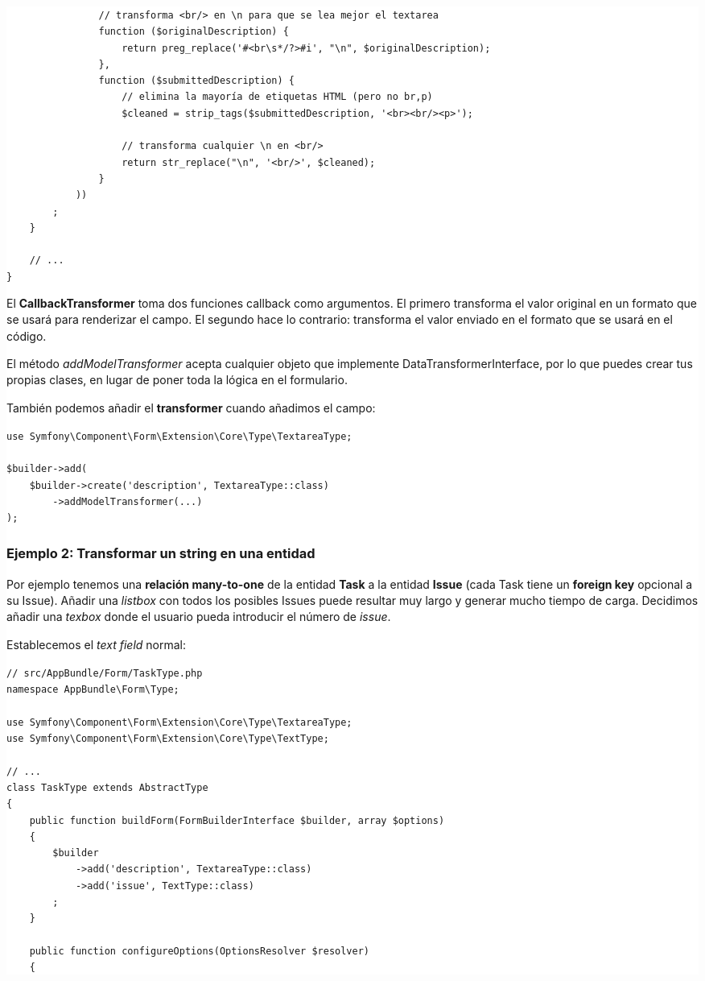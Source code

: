```
                // transforma <br/> en \n para que se lea mejor el textarea
                function ($originalDescription) {
                    return preg_replace('#<br\s*/?>#i', "\n", $originalDescription);
                },
                function ($submittedDescription) {
                    // elimina la mayoría de etiquetas HTML (pero no br,p)
                    $cleaned = strip_tags($submittedDescription, '<br><br/><p>');

                    // transforma cualquier \n en <br/>
                    return str_replace("\n", '<br/>', $cleaned);
                }
            ))
        ;
    }

    // ...
}
```

El **CallbackTransformer** toma dos funciones callback como argumentos. El primero transforma el valor original en un formato que se usará para renderizar el campo. El segundo hace lo contrario: transforma el valor enviado en el formato que se usará en el código.

El método _addModelTransformer_ acepta cualquier objeto que implemente DataTransformerInterface, por lo que puedes crear tus propias clases, en lugar de poner toda la lógica en el formulario.

También podemos añadir el **transformer** cuando añadimos el campo:

```
use Symfony\Component\Form\Extension\Core\Type\TextareaType;

$builder->add(
    $builder->create('description', TextareaType::class)
        ->addModelTransformer(...)
);
```

### Ejemplo 2: Transformar un string en una entidad

Por ejemplo tenemos una **relación many-to-one** de la entidad **Task** a la entidad **Issue** (cada Task tiene un **foreign key** opcional a su Issue). Añadir una _listbox_ con todos los posibles Issues puede resultar muy largo y generar mucho tiempo de carga. Decidimos añadir una _texbox_ donde el usuario pueda introducir el número de _issue_.

Establecemos el _text field_ normal:

```
// src/AppBundle/Form/TaskType.php
namespace AppBundle\Form\Type;

use Symfony\Component\Form\Extension\Core\Type\TextareaType;
use Symfony\Component\Form\Extension\Core\Type\TextType;

// ...
class TaskType extends AbstractType
{
    public function buildForm(FormBuilderInterface $builder, array $options)
    {
        $builder
            ->add('description', TextareaType::class)
            ->add('issue', TextType::class)
        ;
    }

    public function configureOptions(OptionsResolver $resolver)
    {
```